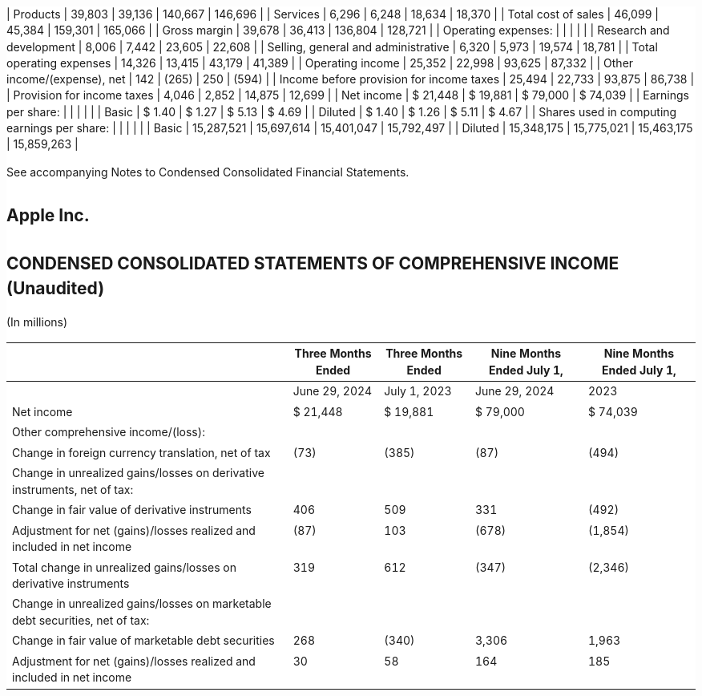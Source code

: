 | Products                                     | 39,803               | 39,136               | 140,667             | 146,696             |
| Services                                     | 6,296                | 6,248                | 18,634              | 18,370              |
| Total cost of sales                          | 46,099               | 45,384               | 159,301             | 165,066             |
| Gross margin                                 | 39,678               | 36,413               | 136,804             | 128,721             |
| Operating expenses:                          |                      |                      |                     |                     |
| Research and development                     | 8,006                | 7,442                | 23,605              | 22,608              |
| Selling, general and administrative          | 6,320                | 5,973                | 19,574              | 18,781              |
| Total operating expenses                     | 14,326               | 13,415               | 43,179              | 41,389              |
| Operating income                             | 25,352               | 22,998               | 93,625              | 87,332              |
| Other income/(expense), net                  | 142                  | (265)                | 250                 | (594)               |
| Income before provision for income taxes     | 25,494               | 22,733               | 93,875              | 86,738              |
| Provision for income taxes                   | 4,046                | 2,852                | 14,875              | 12,699              |
| Net income                                   | $ 21,448             | $ 19,881             | $ 79,000            | $ 74,039            |
| Earnings per share:                          |                      |                      |                     |                     |
| Basic                                        | $ 1.40               | $ 1.27               | $ 5.13              | $ 4.69              |
| Diluted                                      | $ 1.40               | $ 1.26               | $ 5.11              | $ 4.67              |
| Shares used in computing earnings per share: |                      |                      |                     |                     |
| Basic                                        | 15,287,521           | 15,697,614           | 15,401,047          | 15,792,497          |
| Diluted                                      | 15,348,175           | 15,775,021           | 15,463,175          | 15,859,263          |

See accompanying Notes to Condensed Consolidated Financial Statements.

## Apple Inc.

## CONDENSED CONSOLIDATED STATEMENTS OF COMPREHENSIVE INCOME (Unaudited)

(In millions)

|                                                                              | Three Months Ended   | Three Months Ended   | Nine Months Ended July 1,   | Nine Months Ended July 1,   |
|------------------------------------------------------------------------------|----------------------|----------------------|-----------------------------|-----------------------------|
|                                                                              | June 29, 2024        | July 1, 2023         | June 29, 2024               | 2023                        |
| Net income                                                                   | $ 21,448             | $ 19,881             | $ 79,000                    | $ 74,039                    |
| Other comprehensive income/(loss):                                           |                      |                      |                             |                             |
| Change in foreign currency translation, net of tax                           | (73)                 | (385)                | (87)                        | (494)                       |
| Change in unrealized gains/losses on derivative instruments, net of tax:     |                      |                      |                             |                             |
| Change in fair value of derivative instruments                               | 406                  | 509                  | 331                         | (492)                       |
| Adjustment for net (gains)/losses realized and included in net income        | (87)                 | 103                  | (678)                       | (1,854)                     |
| Total change in unrealized gains/losses on derivative instruments            | 319                  | 612                  | (347)                       | (2,346)                     |
| Change in unrealized gains/losses on marketable debt securities, net of tax: |                      |                      |                             |                             |
| Change in fair value of marketable debt securities                           | 268                  | (340)                | 3,306                       | 1,963                       |
| Adjustment for net (gains)/losses realized and included in net income        | 30                   | 58                   | 164                         | 185                         |